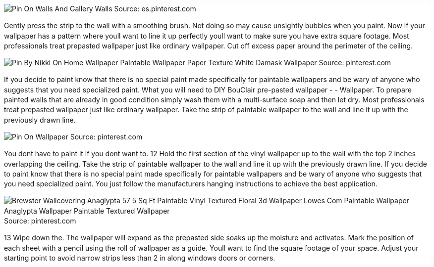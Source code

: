 ![Pin On Walls And Gallery Walls](https://i.pinimg.com/originals/ca/ff/4e/caff4ebc268d3f422e32d15160701ac3.jpg "Pin On Walls And Gallery Walls")
Source: es.pinterest.com

Gently press the strip to the wall with a smoothing brush. Not doing so may cause unsightly bubbles when you paint. Now if your wallpaper has a pattern where youll want to line it up perfectly youll want to make sure you have extra square footage. Most professionals treat prepasted wallpaper just like ordinary wallpaper. Cut off excess paper around the perimeter of the ceiling.

![Pin By Nikki On Home Wallpaper Paintable Wallpaper Paper Texture White Damask Wallpaper](https://i.pinimg.com/originals/96/c8/85/96c885c879135486a7d36e4e858e1253.jpg "Pin By Nikki On Home Wallpaper Paintable Wallpaper Paper Texture White Damask Wallpaper")
Source: pinterest.com

If you decide to paint know that there is no special paint made specifically for paintable wallpapers and be wary of anyone who suggests that you need specialized paint. What you will need to DIY BouClair pre-pasted wallpaper - - Wallpaper. To prepare painted walls that are already in good condition simply wash them with a multi-surface soap and then let dry. Most professionals treat prepasted wallpaper just like ordinary wallpaper. Take the strip of paintable wallpaper to the wall and line it up with the previously drawn line.

![Pin On Wallpaper](https://i.pinimg.com/736x/ca/8c/17/ca8c17fba7c0f9a8fee4b4c36e63a2d2.jpg "Pin On Wallpaper")
Source: pinterest.com

You dont have to paint it if you dont want to. 12 Hold the first section of the vinyl wallpaper up to the wall with the top 2 inches overlapping the ceiling. Take the strip of paintable wallpaper to the wall and line it up with the previously drawn line. If you decide to paint know that there is no special paint made specifically for paintable wallpapers and be wary of anyone who suggests that you need specialized paint. You just follow the manufacturers hanging instructions to achieve the best application.

![Brewster Wallcovering Anaglypta 57 5 Sq Ft Paintable Vinyl Textured Floral 3d Wallpaper Lowes Com Paintable Wallpaper Anaglypta Wallpaper Paintable Textured Wallpaper](https://i.pinimg.com/originals/b2/59/a3/b259a34dc4b84e347458c9fc75e44287.jpg "Brewster Wallcovering Anaglypta 57 5 Sq Ft Paintable Vinyl Textured Floral 3d Wallpaper Lowes Com Paintable Wallpaper Anaglypta Wallpaper Paintable Textured Wallpaper")
Source: pinterest.com

13 Wipe down the. The wallpaper will expand as the prepasted side soaks up the moisture and activates. Mark the position of each sheet with a pencil using the roll of wallpaper as a guide. Youll want to find the square footage of your space. Adjust your starting point to avoid narrow strips less than 2 in along windows doors or corners.

